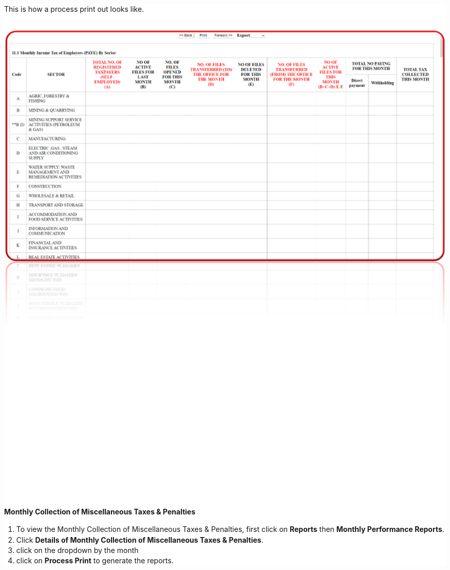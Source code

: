 This is how a process print out looks like.

![](</content/images/satistician/Income Tax Monthly.png>)
---
**Monthly Collection of Miscellaneous Taxes & Penalties**
1. To view the Monthly Collection of Miscellaneous Taxes & Penalties, first click on **Reports** then **Monthly Performance Reports**.
2. Click **Details of Monthly Collection of Miscellaneous Taxes & Penalties**.
3. click on the dropdown by the month
4. click on **Process Print** to generate the reports.